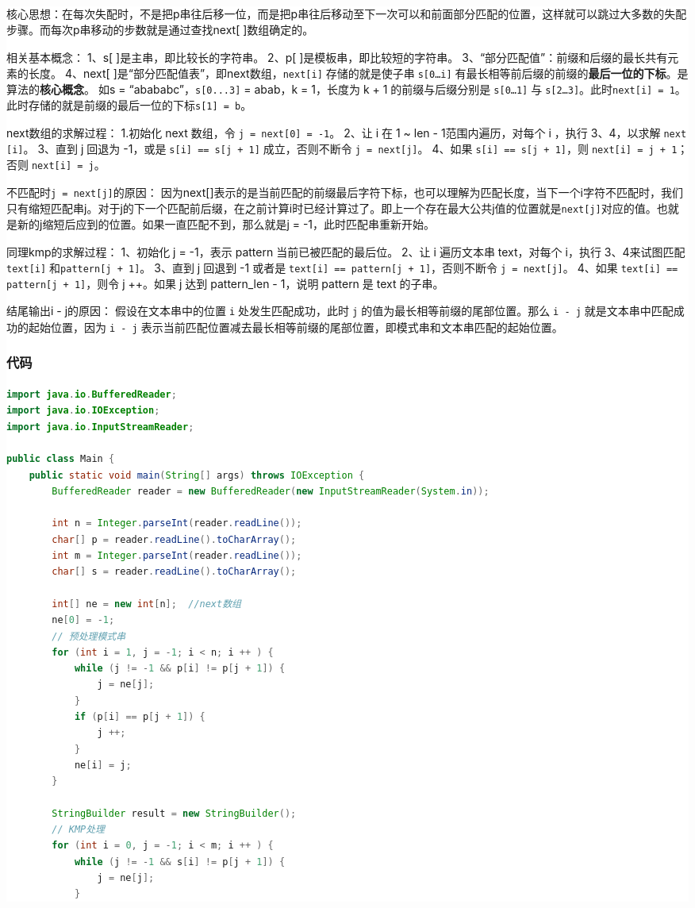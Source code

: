 核心思想：在每次失配时，不是把p串往后移一位，而是把p串往后移动至下一次可以和前面部分匹配的位置，这样就可以跳过大多数的失配步骤。而每次p串移动的步数就是通过查找next[ ]数组确定的。

相关基本概念：
1、s[ ]是主串，即比较长的字符串。
2、p[ ]是模板串，即比较短的字符串。
3、“部分匹配值”：前缀和后缀的最长共有元素的长度。
4、next[ ]是“部分匹配值表”，即next数组，`next[i]` 存储的就是使子串 `s[0…i]` 有最长相等前后缀的前缀的**最后一位的下标**。是算法的**核心概念**。
如s = “abababc”，`s[0...3]` = abab，k = 1，长度为 k + 1 的前缀与后缀分别是 `s[0…1]` 与 `s[2…3]`。此时`next[i] = 1`。此时存储的就是前缀的最后一位的下标`s[1] = b`。

next数组的求解过程：
1.初始化 next 数组，令 `j = next[0] = -1`。
2、让 i 在 1 ~ len - 1范围内遍历，对每个 i ，执行 3、4，以求解 `next[i]`。
3、直到 j 回退为 -1，或是 `s[i] == s[j + 1]` 成立，否则不断令 `j = next[j]`。
4、如果 `s[i] == s[j + 1]`，则 `next[i] = j + 1`；否则 `next[i] = j`。

不匹配时`j = next[j]`的原因：
因为next[]表示的是当前匹配的前缀最后字符下标，也可以理解为匹配长度，当下一个i字符不匹配时，我们只有缩短匹配串j。对于j的下一个匹配前后缀，在之前计算i时已经计算过了。即上一个存在最大公共j值的位置就是`next[j]`对应的值。也就是新的j缩短后应到的位置。如果一直匹配不到，那么就是j = -1，此时匹配串重新开始。


同理kmp的求解过程：
1、初始化 j = -1，表示 pattern 当前已被匹配的最后位。
2、让 i 遍历文本串 text，对每个 i，执行 3、4来试图匹配 `text[i]` 和`pattern[j + 1]`。
3、直到 j 回退到 -1 或者是 `text[i] == pattern[j + 1]`，否则不断令 `j = next[j]`。
4、如果 `text[i] == pattern[j + 1]`，则令 j ++。如果 j 达到 pattern_len - 1，说明 pattern 是 text 的子串。


结尾输出i - j的原因：
假设在文本串中的位置 `i` 处发生匹配成功，此时 `j` 的值为最长相等前缀的尾部位置。那么 `i - j` 就是文本串中匹配成功的起始位置，因为 `i - j` 表示当前匹配位置减去最长相等前缀的尾部位置，即模式串和文本串匹配的起始位置。


### 代码

```java
import java.io.BufferedReader;
import java.io.IOException;
import java.io.InputStreamReader;

public class Main {
    public static void main(String[] args) throws IOException {
        BufferedReader reader = new BufferedReader(new InputStreamReader(System.in));

        int n = Integer.parseInt(reader.readLine());
        char[] p = reader.readLine().toCharArray();
        int m = Integer.parseInt(reader.readLine());
        char[] s = reader.readLine().toCharArray();

        int[] ne = new int[n];  //next数组
        ne[0] = -1;
        // 预处理模式串
        for (int i = 1, j = -1; i < n; i ++ ) {
            while (j != -1 && p[i] != p[j + 1]) {
                j = ne[j];
            }
            if (p[i] == p[j + 1]) {
                j ++;
            }
            ne[i] = j;
        }

        StringBuilder result = new StringBuilder();
        // KMP处理
        for (int i = 0, j = -1; i < m; i ++ ) {
            while (j != -1 && s[i] != p[j + 1]) {
                j = ne[j];
            }
```